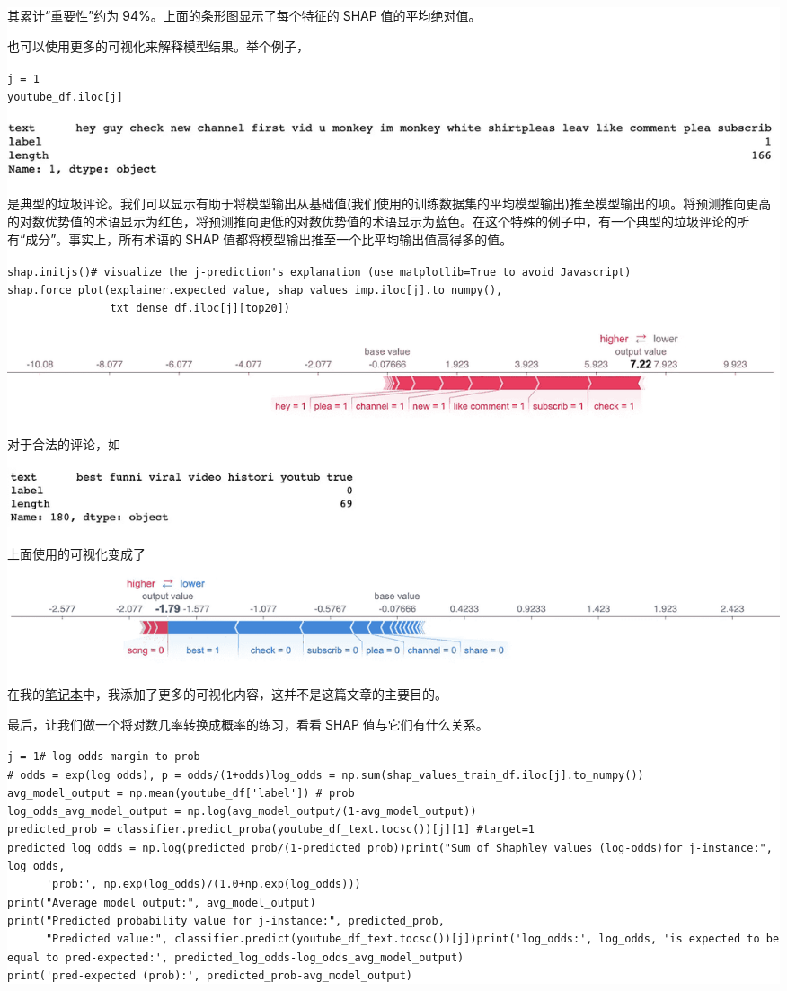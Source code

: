
其累计“重要性”约为 94%。上面的条形图显示了每个特征的 SHAP 值的平均绝对值。

也可以使用更多的可视化来解释模型结果。举个例子，

```
j = 1
youtube_df.iloc[j]
```

![](img/3f386efc0a95e86c7f3117d04511d139.png)

是典型的垃圾评论。我们可以显示有助于将模型输出从基础值(我们使用的训练数据集的平均模型输出)推至模型输出的项。将预测推向更高的对数优势值的术语显示为红色，将预测推向更低的对数优势值的术语显示为蓝色。在这个特殊的例子中，有一个典型的垃圾评论的所有“成分”。事实上，所有术语的 SHAP 值都将模型输出推至一个比平均输出值高得多的值。

```
shap.initjs()# visualize the j-prediction's explanation (use matplotlib=True to avoid Javascript)
shap.force_plot(explainer.expected_value, shap_values_imp.iloc[j].to_numpy(), 
                txt_dense_df.iloc[j][top20])
```

![](img/253e126f7c3e3040eed875cd88b3b6bb.png)

对于合法的评论，如

![](img/7d954dd18f963e2e9168ceab08f8c7a0.png)

上面使用的可视化变成了

![](img/efdd78f9757fe352f41b15f903a3f09c.png)

在我的[笔记本](https://gist.github.com/alessiot/769ebe433adf79725b08687cf889f4cb)中，我添加了更多的可视化内容，这并不是这篇文章的主要目的。

最后，让我们做一个将对数几率转换成概率的练习，看看 SHAP 值与它们有什么关系。

```
j = 1# log odds margin to prob
# odds = exp(log odds), p = odds/(1+odds)log_odds = np.sum(shap_values_train_df.iloc[j].to_numpy())
avg_model_output = np.mean(youtube_df['label']) # prob
log_odds_avg_model_output = np.log(avg_model_output/(1-avg_model_output))
predicted_prob = classifier.predict_proba(youtube_df_text.tocsc())[j][1] #target=1
predicted_log_odds = np.log(predicted_prob/(1-predicted_prob))print("Sum of Shaphley values (log-odds)for j-instance:", log_odds, 
      'prob:', np.exp(log_odds)/(1.0+np.exp(log_odds)))
print("Average model output:", avg_model_output)
print("Predicted probability value for j-instance:", predicted_prob,
      "Predicted value:", classifier.predict(youtube_df_text.tocsc())[j])print('log_odds:', log_odds, 'is expected to be equal to pred-expected:', predicted_log_odds-log_odds_avg_model_output)
print('pred-expected (prob):', predicted_prob-avg_model_output)
```
